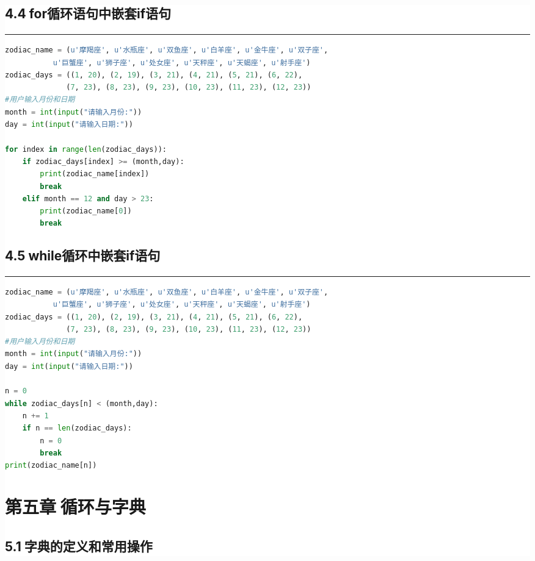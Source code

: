 

## 4.4 for循环语句中嵌套if语句

***

```python
zodiac_name = (u'摩羯座', u'水瓶座', u'双鱼座', u'白羊座', u'金牛座', u'双子座',
           u'巨蟹座', u'狮子座', u'处女座', u'天秤座', u'天蝎座', u'射手座')
zodiac_days = ((1, 20), (2, 19), (3, 21), (4, 21), (5, 21), (6, 22),
              (7, 23), (8, 23), (9, 23), (10, 23), (11, 23), (12, 23))
#用户输入月份和日期
month = int(input("请输入月份:"))
day = int(input("请输入日期:"))

for index in range(len(zodiac_days)):
    if zodiac_days[index] >= (month,day):
        print(zodiac_name[index])
        break
    elif month == 12 and day > 23:
        print(zodiac_name[0])
        break
```

## 4.5 while循环中嵌套if语句

***

```python
zodiac_name = (u'摩羯座', u'水瓶座', u'双鱼座', u'白羊座', u'金牛座', u'双子座',
           u'巨蟹座', u'狮子座', u'处女座', u'天秤座', u'天蝎座', u'射手座')
zodiac_days = ((1, 20), (2, 19), (3, 21), (4, 21), (5, 21), (6, 22),
              (7, 23), (8, 23), (9, 23), (10, 23), (11, 23), (12, 23))
#用户输入月份和日期
month = int(input("请输入月份:"))
day = int(input("请输入日期:"))

n = 0
while zodiac_days[n] < (month,day):
    n += 1
    if n == len(zodiac_days):
        n = 0
        break
print(zodiac_name[n])
```





# 第五章 循环与字典

## 5.1 字典的定义和常用操作
